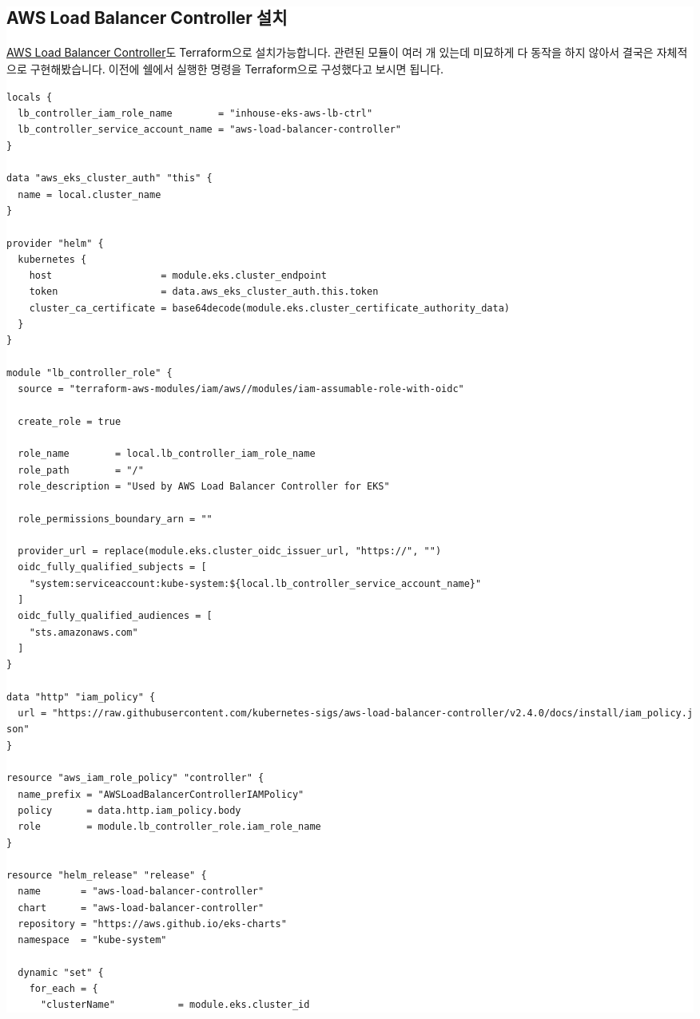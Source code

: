 ## AWS Load Balancer Controller 설치

[AWS Load Balancer Controller](https://docs.aws.amazon.com/ko_kr/eks/latest/userguide/aws-load-balancer-controller.html)도 Terraform으로 설치가능합니다. 관련된 모듈이 여러 개 있는데 미묘하게 다 동작을 하지 않아서 결국은 자체적으로 구현해봤습니다. 이전에 쉘에서 실행한 명령을 Terraform으로 구성했다고 보시면 됩니다.

```hcl
locals {
  lb_controller_iam_role_name        = "inhouse-eks-aws-lb-ctrl"
  lb_controller_service_account_name = "aws-load-balancer-controller"
}

data "aws_eks_cluster_auth" "this" {
  name = local.cluster_name
}

provider "helm" {
  kubernetes {
    host                   = module.eks.cluster_endpoint
    token                  = data.aws_eks_cluster_auth.this.token
    cluster_ca_certificate = base64decode(module.eks.cluster_certificate_authority_data)
  }
}

module "lb_controller_role" {
  source = "terraform-aws-modules/iam/aws//modules/iam-assumable-role-with-oidc"

  create_role = true

  role_name        = local.lb_controller_iam_role_name
  role_path        = "/"
  role_description = "Used by AWS Load Balancer Controller for EKS"

  role_permissions_boundary_arn = ""

  provider_url = replace(module.eks.cluster_oidc_issuer_url, "https://", "")
  oidc_fully_qualified_subjects = [
    "system:serviceaccount:kube-system:${local.lb_controller_service_account_name}"
  ]
  oidc_fully_qualified_audiences = [
    "sts.amazonaws.com"
  ]
}

data "http" "iam_policy" {
  url = "https://raw.githubusercontent.com/kubernetes-sigs/aws-load-balancer-controller/v2.4.0/docs/install/iam_policy.json"
}

resource "aws_iam_role_policy" "controller" {
  name_prefix = "AWSLoadBalancerControllerIAMPolicy"
  policy      = data.http.iam_policy.body
  role        = module.lb_controller_role.iam_role_name
}

resource "helm_release" "release" {
  name       = "aws-load-balancer-controller"
  chart      = "aws-load-balancer-controller"
  repository = "https://aws.github.io/eks-charts"
  namespace  = "kube-system"

  dynamic "set" {
    for_each = {
      "clusterName"           = module.eks.cluster_id
```